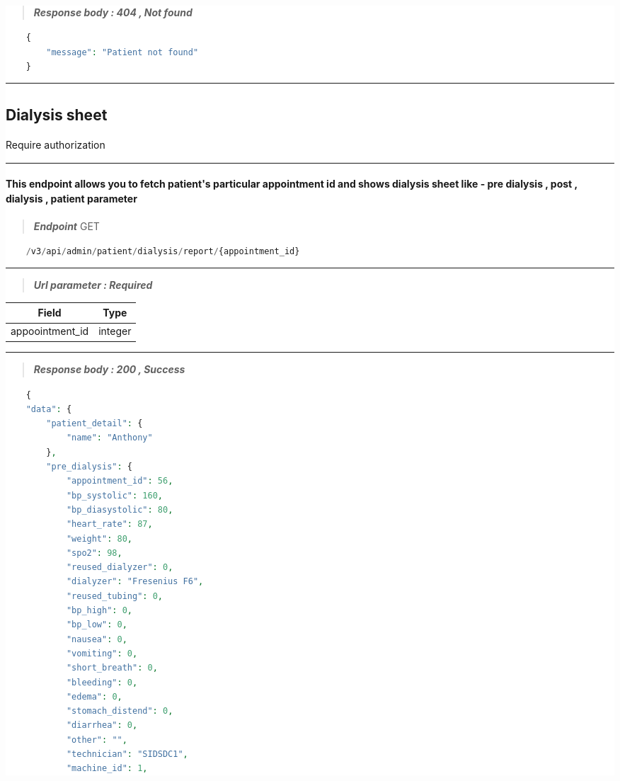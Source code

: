 > ***Response body : 404 , Not found***

```php
    {
        "message": "Patient not found"
    }
```
---







<a name="dialysis-sheet"></a>
## Dialysis sheet

<larecipe-badge type="warning" radius="full">Require authorization</larecipe-badge>

---

<h4>This endpoint allows you to fetch patient's particular appointment id and shows dialysis sheet like - pre dialysis , post , dialysis , patient parameter </h4>

> ***Endpoint***
<larecipe-badge type="success">GET</larecipe-badge>

```php
    /v3/api/admin/patient/dialysis/report/{appointment_id}
```
---
> ***Url parameter : Required*** 

| Field | Type |
|------ | ---- |
|appoointment_id | integer |

---

> ***Response body : 200 , Success***

```php
    {
    "data": {
        "patient_detail": {
            "name": "Anthony"
        },
        "pre_dialysis": {
            "appointment_id": 56,
            "bp_systolic": 160,
            "bp_diasystolic": 80,
            "heart_rate": 87,
            "weight": 80,
            "spo2": 98,
            "reused_dialyzer": 0,
            "dialyzer": "Fresenius F6",
            "reused_tubing": 0,
            "bp_high": 0,
            "bp_low": 0,
            "nausea": 0,
            "vomiting": 0,
            "short_breath": 0,
            "bleeding": 0,
            "edema": 0,
            "stomach_distend": 0,
            "diarrhea": 0,
            "other": "",
            "technician": "SIDSDC1",
            "machine_id": 1,
```